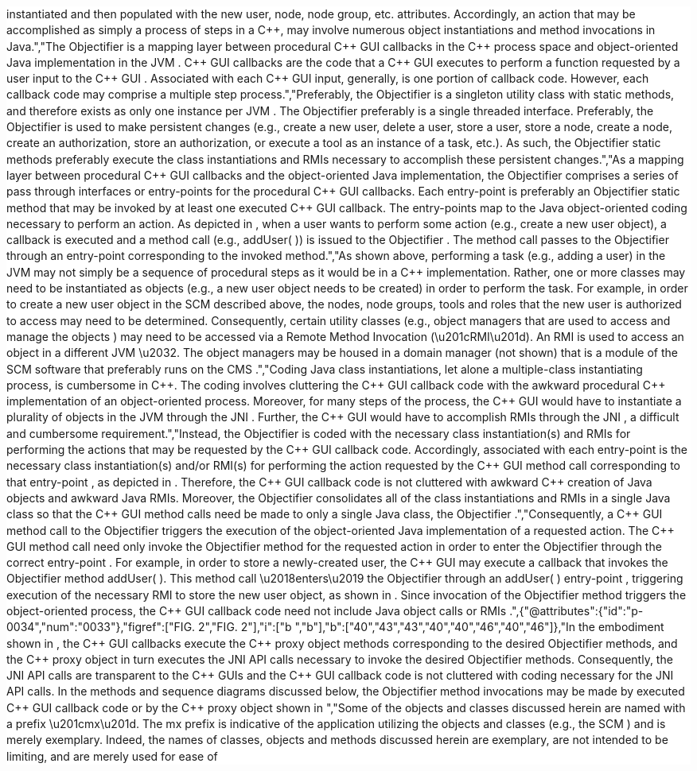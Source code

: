 instantiated and then populated with the new user, node, node group, etc. attributes. Accordingly, an action that may be accomplished as simply a process of steps in a C++, may involve numerous object instantiations and method invocations in Java.","The Objectifier  is a mapping layer between procedural C++ GUI  callbacks in the C++ process space  and object-oriented Java implementation in the JVM . C++ GUI  callbacks are the code that a C++ GUI  executes to perform a function requested by a user input to the C++ GUI . Associated with each C++ GUI  input, generally, is one portion of callback code. However, each callback code may comprise a multiple step process.","Preferably, the Objectifier  is a singleton utility class with static methods, and therefore exists as only one instance per JVM . The Objectifier  preferably is a single threaded interface. Preferably, the Objectifier  is used to make persistent changes (e.g., create a new user, delete a user, store a user, store a node, create a node, create an authorization, store an authorization, or execute a tool as an instance of a task, etc.). As such, the Objectifier  static methods preferably execute the class instantiations and RMIs necessary to accomplish these persistent changes.","As a mapping layer between procedural C++ GUI  callbacks and the object-oriented Java implementation, the Objectifier  comprises a series of pass through interfaces or entry-points  for the procedural C++ GUI  callbacks. Each entry-point  is preferably an Objectifier  static method that may be invoked by at least one executed C++ GUI  callback. The entry-points  map to the Java object-oriented coding necessary to perform an action. As depicted in , when a user wants to perform some action (e.g., create a new user object), a callback is executed and a method call (e.g., addUser( )) is issued to the Objectifier . The method call passes to the Objectifier  through an entry-point  corresponding to the invoked method.","As shown above, performing a task (e.g., adding a user) in the JVM  may not simply be a sequence of procedural steps as it would be in a C++ implementation. Rather, one or more classes may need to be instantiated as objects  (e.g., a new user object needs to be created) in order to perform the task. For example, in order to create a new user object in the SCM  described above, the nodes, node groups, tools and roles that the new user is authorized to access may need to be determined. Consequently, certain utility classes (e.g., object managers  that are used to access and manage the objects ) may need to be accessed via a Remote Method Invocation (\u201cRMI\u201d). An RMI is used to access an object in a different JVM \u2032. The object managers  may be housed in a domain manager (not shown) that is a module of the SCM  software that preferably runs on the CMS .","Coding Java class instantiations, let alone a multiple-class instantiating process, is cumbersome in C++. The coding involves cluttering the C++ GUI  callback code with the awkward procedural C++ implementation of an object-oriented process. Moreover, for many steps of the process, the C++ GUI  would have to instantiate a plurality of objects  in the JVM  through the JNI . Further, the C++ GUI  would have to accomplish RMIs through the JNI , a difficult and cumbersome requirement.","Instead, the Objectifier  is coded with the necessary class instantiation(s) and RMIs  for performing the actions that may be requested by the C++ GUI  callback code. Accordingly, associated with each entry-point  is the necessary class instantiation(s) and\/or RMI(s)  for performing the action requested by the C++ GUI  method call corresponding to that entry-point , as depicted in . Therefore, the C++ GUI  callback code is not cluttered with awkward C++ creation of Java objects and awkward Java RMIs. Moreover, the Objectifier  consolidates all of the class instantiations and RMIs in a single Java class so that the C++ GUI  method calls need be made to only a single Java class, the Objectifier .","Consequently, a C++ GUI  method call to the Objectifier  triggers the execution of the object-oriented Java implementation of a requested action. The C++ GUI  method call need only invoke the Objectifier  method for the requested action in order to enter the Objectifier  through the correct entry-point . For example, in order to store a newly-created user, the C++ GUI  may execute a callback that invokes the Objectifier  method addUser( ). This method call \u2018enters\u2019 the Objectifier  through an addUser( ) entry-point , triggering execution of the necessary RMI to store the new user object, as shown in . Since invocation of the Objectifier  method triggers the object-oriented process, the C++ GUI  callback code need not include Java object calls or RMIs .",{"@attributes":{"id":"p-0034","num":"0033"},"figref":["FIG. 2","FIG. 2"],"i":["b ","b"],"b":["40","43","43","40","40","46","40","46"]},"In the embodiment shown in , the C++ GUI  callbacks execute the C++ proxy object  methods corresponding to the desired Objectifier  methods, and the C++ proxy object  in turn executes the JNI API calls necessary to invoke the desired Objectifier  methods. Consequently, the JNI API calls are transparent to the C++ GUIs  and the C++ GUI  callback code is not cluttered with coding necessary for the JNI API calls. In the methods and sequence diagrams discussed below, the Objectifier  method invocations may be made by executed C++ GUI  callback code or by the C++ proxy object  shown in ","Some of the objects and classes discussed herein are named with a prefix \u201cmx\u201d. The mx prefix is indicative of the application utilizing the objects and classes (e.g., the SCM ) and is merely exemplary. Indeed, the names of classes, objects and methods discussed herein are exemplary, are not intended to be limiting, and are merely used for ease of